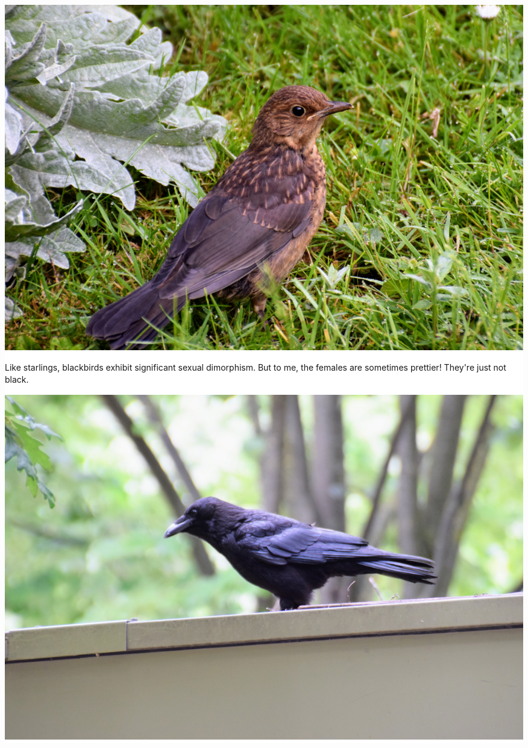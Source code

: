 ![blackbird2](/assets/images/posts/blackbirdfemale.jpg)

Like starlings, blackbirds exhibit significant sexual dimorphism. But to me, the females are sometimes prettier! They're just not black.

![carrion](/assets/images/posts/carrioncrow.jpg)

